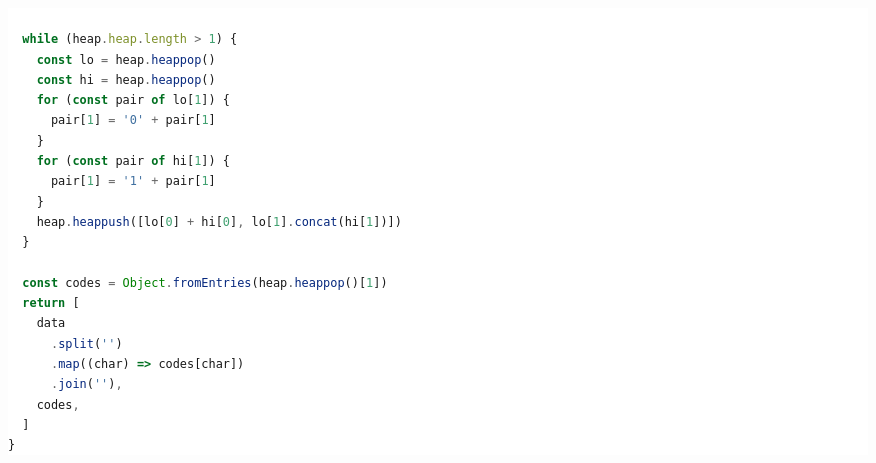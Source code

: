 ```javascript

  while (heap.heap.length > 1) {
    const lo = heap.heappop()
    const hi = heap.heappop()
    for (const pair of lo[1]) {
      pair[1] = '0' + pair[1]
    }
    for (const pair of hi[1]) {
      pair[1] = '1' + pair[1]
    }
    heap.heappush([lo[0] + hi[0], lo[1].concat(hi[1])])
  }

  const codes = Object.fromEntries(heap.heappop()[1])
  return [
    data
      .split('')
      .map((char) => codes[char])
      .join(''),
    codes,
  ]
}
```
